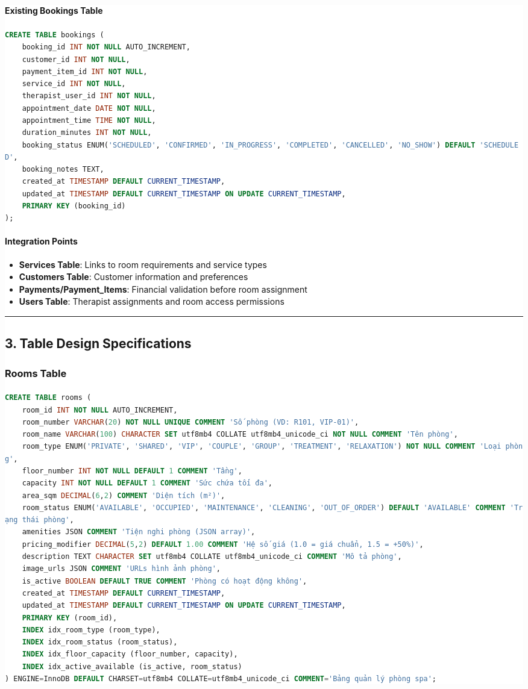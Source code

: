 #### Existing Bookings Table
```sql
CREATE TABLE bookings (
    booking_id INT NOT NULL AUTO_INCREMENT,
    customer_id INT NOT NULL,
    payment_item_id INT NOT NULL,
    service_id INT NOT NULL,
    therapist_user_id INT NOT NULL,
    appointment_date DATE NOT NULL,
    appointment_time TIME NOT NULL,
    duration_minutes INT NOT NULL,
    booking_status ENUM('SCHEDULED', 'CONFIRMED', 'IN_PROGRESS', 'COMPLETED', 'CANCELLED', 'NO_SHOW') DEFAULT 'SCHEDULED',
    booking_notes TEXT,
    created_at TIMESTAMP DEFAULT CURRENT_TIMESTAMP,
    updated_at TIMESTAMP DEFAULT CURRENT_TIMESTAMP ON UPDATE CURRENT_TIMESTAMP,
    PRIMARY KEY (booking_id)
);
```

#### Integration Points
- **Services Table**: Links to room requirements and service types
- **Customers Table**: Customer information and preferences
- **Payments/Payment_Items**: Financial validation before room assignment
- **Users Table**: Therapist assignments and room access permissions

---

## 3. Table Design Specifications

### Rooms Table
```sql
CREATE TABLE rooms (
    room_id INT NOT NULL AUTO_INCREMENT,
    room_number VARCHAR(20) NOT NULL UNIQUE COMMENT 'Số phòng (VD: R101, VIP-01)',
    room_name VARCHAR(100) CHARACTER SET utf8mb4 COLLATE utf8mb4_unicode_ci NOT NULL COMMENT 'Tên phòng',
    room_type ENUM('PRIVATE', 'SHARED', 'VIP', 'COUPLE', 'GROUP', 'TREATMENT', 'RELAXATION') NOT NULL COMMENT 'Loại phòng',
    floor_number INT NOT NULL DEFAULT 1 COMMENT 'Tầng',
    capacity INT NOT NULL DEFAULT 1 COMMENT 'Sức chứa tối đa',
    area_sqm DECIMAL(6,2) COMMENT 'Diện tích (m²)',
    room_status ENUM('AVAILABLE', 'OCCUPIED', 'MAINTENANCE', 'CLEANING', 'OUT_OF_ORDER') DEFAULT 'AVAILABLE' COMMENT 'Trạng thái phòng',
    amenities JSON COMMENT 'Tiện nghi phòng (JSON array)',
    pricing_modifier DECIMAL(5,2) DEFAULT 1.00 COMMENT 'Hệ số giá (1.0 = giá chuẩn, 1.5 = +50%)',
    description TEXT CHARACTER SET utf8mb4 COLLATE utf8mb4_unicode_ci COMMENT 'Mô tả phòng',
    image_urls JSON COMMENT 'URLs hình ảnh phòng',
    is_active BOOLEAN DEFAULT TRUE COMMENT 'Phòng có hoạt động không',
    created_at TIMESTAMP DEFAULT CURRENT_TIMESTAMP,
    updated_at TIMESTAMP DEFAULT CURRENT_TIMESTAMP ON UPDATE CURRENT_TIMESTAMP,
    PRIMARY KEY (room_id),
    INDEX idx_room_type (room_type),
    INDEX idx_room_status (room_status),
    INDEX idx_floor_capacity (floor_number, capacity),
    INDEX idx_active_available (is_active, room_status)
) ENGINE=InnoDB DEFAULT CHARSET=utf8mb4 COLLATE=utf8mb4_unicode_ci COMMENT='Bảng quản lý phòng spa';
```
